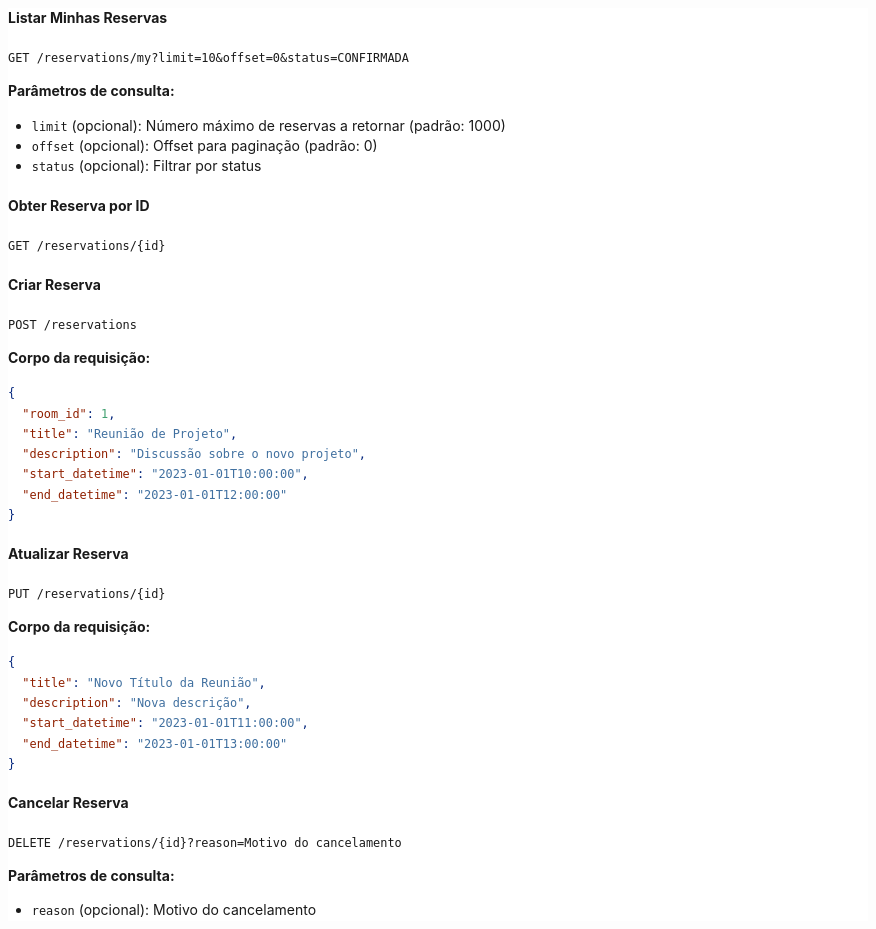 #### Listar Minhas Reservas

```
GET /reservations/my?limit=10&offset=0&status=CONFIRMADA
```

**Parâmetros de consulta:**
- `limit` (opcional): Número máximo de reservas a retornar (padrão: 1000)
- `offset` (opcional): Offset para paginação (padrão: 0)
- `status` (opcional): Filtrar por status

#### Obter Reserva por ID

```
GET /reservations/{id}
```

#### Criar Reserva

```
POST /reservations
```

**Corpo da requisição:**
```json
{
  "room_id": 1,
  "title": "Reunião de Projeto",
  "description": "Discussão sobre o novo projeto",
  "start_datetime": "2023-01-01T10:00:00",
  "end_datetime": "2023-01-01T12:00:00"
}
```

#### Atualizar Reserva

```
PUT /reservations/{id}
```

**Corpo da requisição:**
```json
{
  "title": "Novo Título da Reunião",
  "description": "Nova descrição",
  "start_datetime": "2023-01-01T11:00:00",
  "end_datetime": "2023-01-01T13:00:00"
}
```

#### Cancelar Reserva

```
DELETE /reservations/{id}?reason=Motivo do cancelamento
```

**Parâmetros de consulta:**
- `reason` (opcional): Motivo do cancelamento
